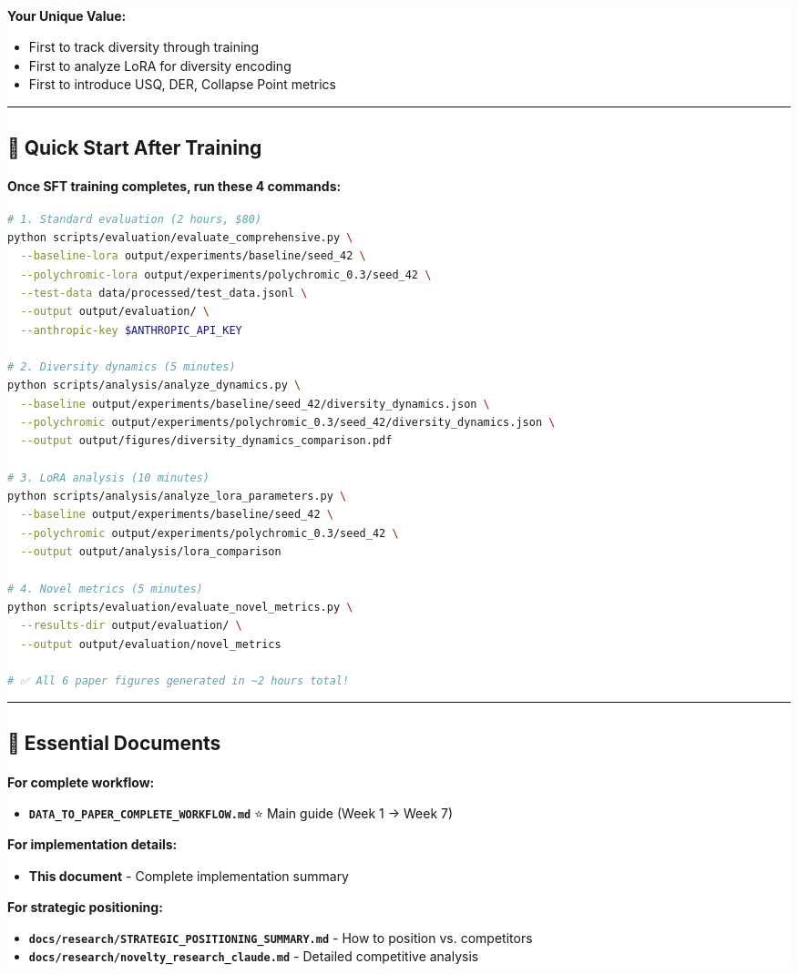 **Your Unique Value:**
- First to track diversity through training
- First to analyze LoRA for diversity encoding
- First to introduce USQ, DER, Collapse Point metrics

---

## 🚀 Quick Start After Training

**Once SFT training completes, run these 4 commands:**

```bash
# 1. Standard evaluation (2 hours, $80)
python scripts/evaluation/evaluate_comprehensive.py \
  --baseline-lora output/experiments/baseline/seed_42 \
  --polychromic-lora output/experiments/polychromic_0.3/seed_42 \
  --test-data data/processed/test_data.jsonl \
  --output output/evaluation/ \
  --anthropic-key $ANTHROPIC_API_KEY

# 2. Diversity dynamics (5 minutes)
python scripts/analysis/analyze_dynamics.py \
  --baseline output/experiments/baseline/seed_42/diversity_dynamics.json \
  --polychromic output/experiments/polychromic_0.3/seed_42/diversity_dynamics.json \
  --output output/figures/diversity_dynamics_comparison.pdf

# 3. LoRA analysis (10 minutes)
python scripts/analysis/analyze_lora_parameters.py \
  --baseline output/experiments/baseline/seed_42 \
  --polychromic output/experiments/polychromic_0.3/seed_42 \
  --output output/analysis/lora_comparison

# 4. Novel metrics (5 minutes)
python scripts/evaluation/evaluate_novel_metrics.py \
  --results-dir output/evaluation/ \
  --output output/evaluation/novel_metrics

# ✅ All 6 paper figures generated in ~2 hours total!
```

---

## 📖 Essential Documents

**For complete workflow:**
- **`DATA_TO_PAPER_COMPLETE_WORKFLOW.md`** ⭐ Main guide (Week 1 → Week 7)

**For implementation details:**
- **This document** - Complete implementation summary

**For strategic positioning:**
- **`docs/research/STRATEGIC_POSITIONING_SUMMARY.md`** - How to position vs. competitors
- **`docs/research/novelty_research_claude.md`** - Detailed competitive analysis
